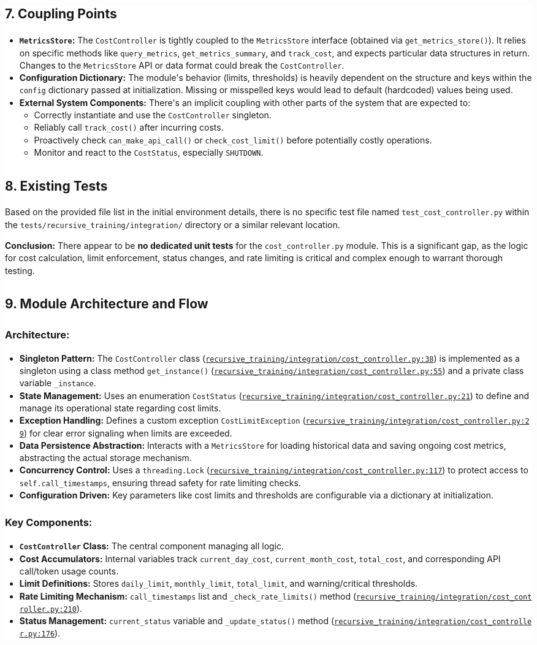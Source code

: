 ## 7. Coupling Points

*   **`MetricsStore`:** The `CostController` is tightly coupled to the `MetricsStore` interface (obtained via `get_metrics_store()`). It relies on specific methods like `query_metrics`, `get_metrics_summary`, and `track_cost`, and expects particular data structures in return. Changes to the `MetricsStore` API or data format could break the `CostController`.
*   **Configuration Dictionary:** The module's behavior (limits, thresholds) is heavily dependent on the structure and keys within the `config` dictionary passed at initialization. Missing or misspelled keys would lead to default (hardcoded) values being used.
*   **External System Components:** There's an implicit coupling with other parts of the system that are expected to:
    *   Correctly instantiate and use the `CostController` singleton.
    *   Reliably call `track_cost()` after incurring costs.
    *   Proactively check `can_make_api_call()` or `check_cost_limit()` before potentially costly operations.
    *   Monitor and react to the `CostStatus`, especially `SHUTDOWN`.

## 8. Existing Tests

Based on the provided file list in the initial environment details, there is no specific test file named `test_cost_controller.py` within the `tests/recursive_training/integration/` directory or a similar relevant location.

**Conclusion:** There appear to be **no dedicated unit tests** for the `cost_controller.py` module. This is a significant gap, as the logic for cost calculation, limit enforcement, status changes, and rate limiting is critical and complex enough to warrant thorough testing.

## 9. Module Architecture and Flow

### Architecture:
*   **Singleton Pattern:** The `CostController` class ([`recursive_training/integration/cost_controller.py:38`](../../recursive_training/integration/cost_controller.py:38)) is implemented as a singleton using a class method `get_instance()` ([`recursive_training/integration/cost_controller.py:55`](../../recursive_training/integration/cost_controller.py:55)) and a private class variable `_instance`.
*   **State Management:** Uses an enumeration `CostStatus` ([`recursive_training/integration/cost_controller.py:21`](../../recursive_training/integration/cost_controller.py:21)) to define and manage its operational state regarding cost limits.
*   **Exception Handling:** Defines a custom exception `CostLimitException` ([`recursive_training/integration/cost_controller.py:29`](../../recursive_training/integration/cost_controller.py:29)) for clear error signaling when limits are exceeded.
*   **Data Persistence Abstraction:** Interacts with a `MetricsStore` for loading historical data and saving ongoing cost metrics, abstracting the actual storage mechanism.
*   **Concurrency Control:** Uses a `threading.Lock` ([`recursive_training/integration/cost_controller.py:117`](../../recursive_training/integration/cost_controller.py:117)) to protect access to `self.call_timestamps`, ensuring thread safety for rate limiting checks.
*   **Configuration Driven:** Key parameters like cost limits and thresholds are configurable via a dictionary at initialization.

### Key Components:
*   **`CostController` Class:** The central component managing all logic.
*   **Cost Accumulators:** Internal variables track `current_day_cost`, `current_month_cost`, `total_cost`, and corresponding API call/token usage counts.
*   **Limit Definitions:** Stores `daily_limit`, `monthly_limit`, `total_limit`, and warning/critical thresholds.
*   **Rate Limiting Mechanism:** `call_timestamps` list and `_check_rate_limits()` method ([`recursive_training/integration/cost_controller.py:210`](../../recursive_training/integration/cost_controller.py:210)).
*   **Status Management:** `current_status` variable and `_update_status()` method ([`recursive_training/integration/cost_controller.py:176`](../../recursive_training/integration/cost_controller.py:176)).